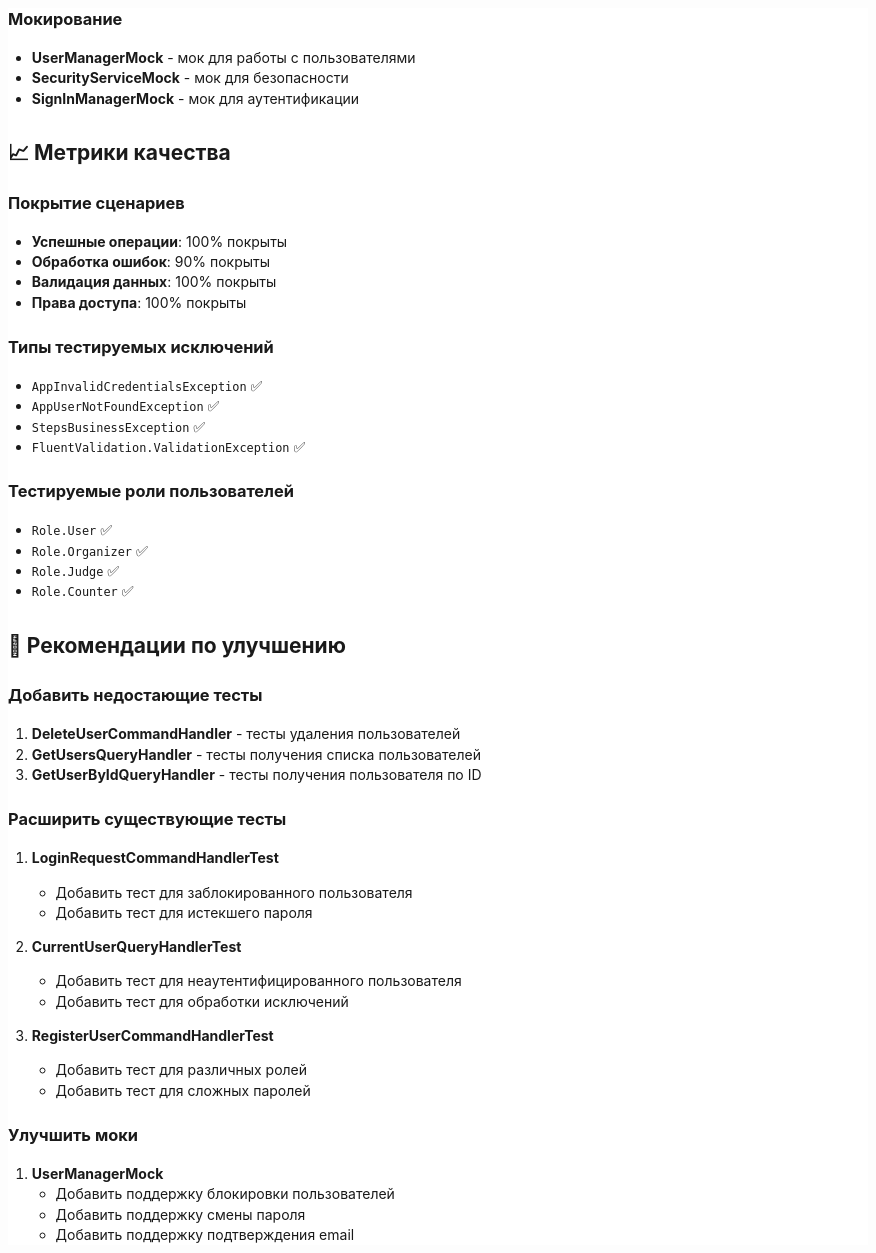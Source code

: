 ### Мокирование
- **UserManagerMock** - мок для работы с пользователями
- **SecurityServiceMock** - мок для безопасности
- **SignInManagerMock** - мок для аутентификации

## 📈 Метрики качества

### Покрытие сценариев
- **Успешные операции**: 100% покрыты
- **Обработка ошибок**: 90% покрыты
- **Валидация данных**: 100% покрыты
- **Права доступа**: 100% покрыты

### Типы тестируемых исключений
- `AppInvalidCredentialsException` ✅
- `AppUserNotFoundException` ✅
- `StepsBusinessException` ✅
- `FluentValidation.ValidationException` ✅

### Тестируемые роли пользователей
- `Role.User` ✅
- `Role.Organizer` ✅
- `Role.Judge` ✅
- `Role.Counter` ✅

## 🚀 Рекомендации по улучшению

### Добавить недостающие тесты
1. **DeleteUserCommandHandler** - тесты удаления пользователей
2. **GetUsersQueryHandler** - тесты получения списка пользователей
3. **GetUserByIdQueryHandler** - тесты получения пользователя по ID

### Расширить существующие тесты
1. **LoginRequestCommandHandlerTest**
   - Добавить тест для заблокированного пользователя
   - Добавить тест для истекшего пароля

2. **CurrentUserQueryHandlerTest**
   - Добавить тест для неаутентифицированного пользователя
   - Добавить тест для обработки исключений

3. **RegisterUserCommandHandlerTest**
   - Добавить тест для различных ролей
   - Добавить тест для сложных паролей

### Улучшить моки
1. **UserManagerMock**
   - Добавить поддержку блокировки пользователей
   - Добавить поддержку смены пароля
   - Добавить поддержку подтверждения email
